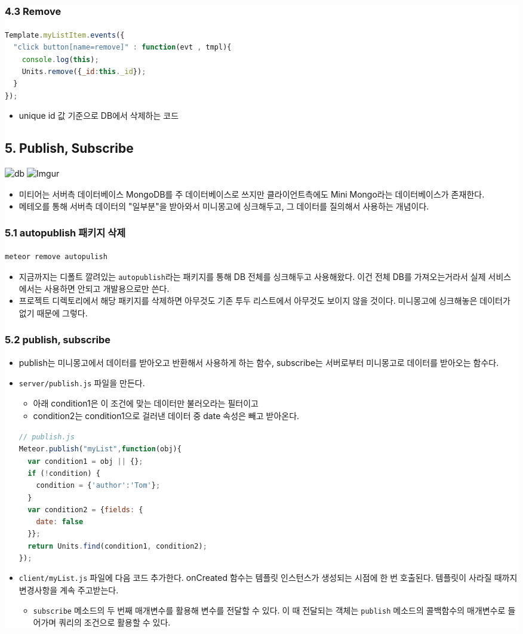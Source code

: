 ### 4.3 Remove

```js
Template.myListItem.events({
  "click button[name=remove]" : function(evt , tmpl){
    console.log(this);
    Units.remove({_id:this._id});
  }
});
```

- unique id 값 기준으로 DB에서 삭제하는 코드

## 5. Publish, Subscribe

![db](http://s3.amazonaws.com/info-mongodb-com/_com_assets/blog/meteor/image05.png)
![Imgur](http://i.imgur.com/fdvzffv.jpg)

- 미티어는 서버측 데이터베이스 MongoDB를 주 데이터베이스로 쓰지만 클라이언트측에도 Mini Mongo라는 데이터베이스가 존재한다.
- 메테오를 통해 서버측 데이터의 "일부분"을 받아와서 미니몽고에 싱크해두고, 그 데이터를 질의해서 사용하는 개념이다.

### 5.1 autopublish 패키지 삭제

```sh
meteor remove autopulish
```

- 지금까지는 디폴트 깔려있는 `autopublish`라는 패키지를 통해 DB 전체를 싱크해두고 사용해왔다. 이건 전체 DB를 가져오는거라서 실제 서비스에서는 사용하면 안되고 개발용으로만 쓴다.
-   프로젝트 디렉토리에서 해당 패키지를 삭제하면 아무것도 기존 투두 리스트에서 아무것도 보이지 않을 것이다. 미니몽고에 싱크해놓은 데이터가 없기 때문에 그렇다.

### 5.2 publish, subscribe

- publish는 미니몽고에서 데이터를 받아오고 반환해서 사용하게 하는 함수, subscribe는 서버로부터 미니몽고로 데이터를 받아오는 함수다.
- `server/publish.js` 파일을 만든다.
    + 아래 condition1은 이 조건에 맞는 데이터만 불러오라는 필터이고
    + condition2는 condition1으로 걸러낸 데이터 중 date 속성은 빼고 받아온다.

    ```js
    // publish.js
    Meteor.publish("myList",function(obj){
      var condition1 = obj || {};
      if (!condition) {
        condition = {'author':'Tom'};
      }
      var condition2 = {fields: {
        date: false
      }};
      return Units.find(condition1, condition2);
    });
    ```

- `client/myList.js` 파일에 다음 코드 추가한다. onCreated 함수는 템플릿 인스턴스가 생성되는 시점에 한 번 호출된다. 템플릿이 사라질 때까지 변경사항을 계속 주고받는다.
    + `subscribe` 메소드의 두 번째 매개변수를 활용해 변수를 전달할 수 있다. 이 때 전달되는 객체는 `publish` 메소드의 콜백함수의 매개변수로 들어가며 쿼리의 조건으로 활용할 수 있다.
